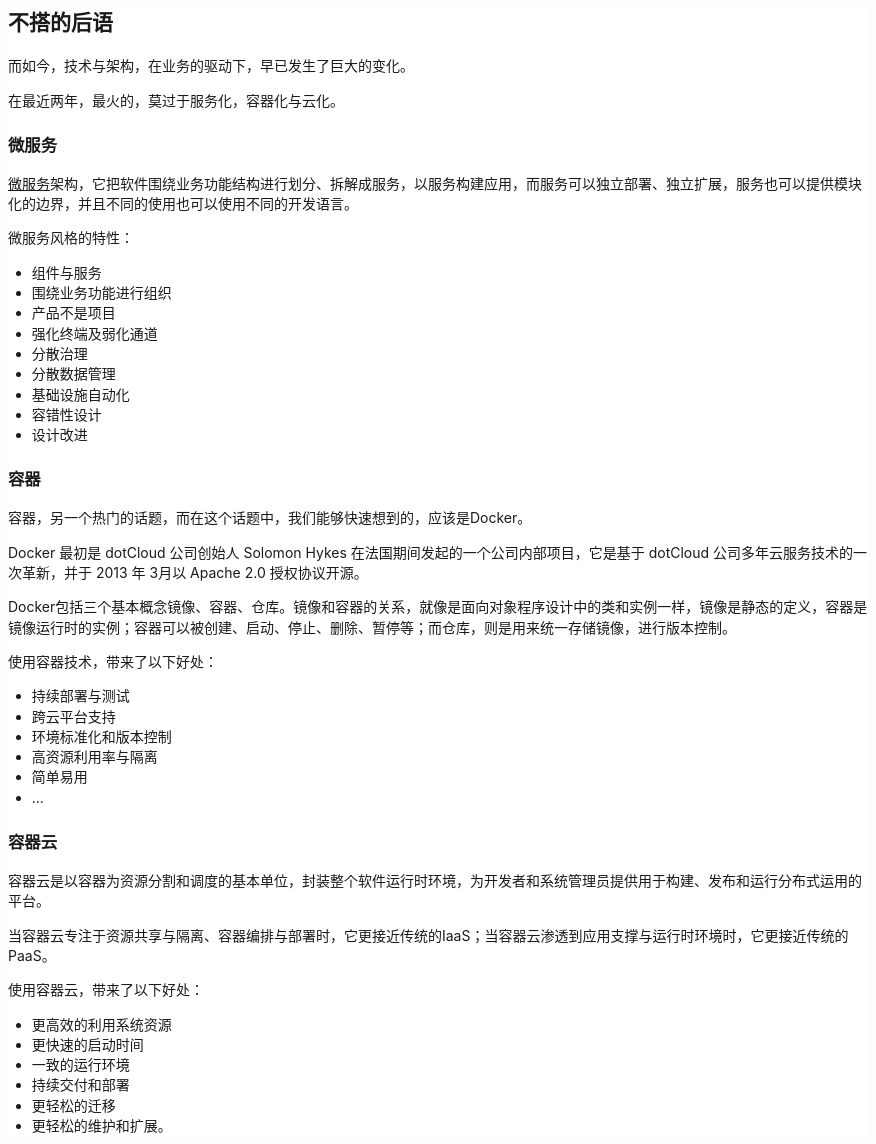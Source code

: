 ## 不搭的后语

而如今，技术与架构，在业务的驱动下，早已发生了巨大的变化。

在最近两年，最火的，莫过于服务化，容器化与云化。

### 微服务

[微服务](http://martinfowler.com/articles/microservices.html)架构，它把软件围绕业务功能结构进行划分、拆解成服务，以服务构建应用，而服务可以独立部署、独立扩展，服务也可以提供模块化的边界，并且不同的使用也可以使用不同的开发语言。

微服务风格的特性：

- 组件与服务
- 围绕业务功能进行组织
- 产品不是项目
- 强化终端及弱化通道
- 分散治理
- 分散数据管理
- 基础设施自动化
- 容错性设计
- 设计改进


### 容器

容器，另一个热门的话题，而在这个话题中，我们能够快速想到的，应该是Docker。

Docker 最初是 dotCloud 公司创始人 Solomon Hykes 在法国期间发起的一个公司内部项目，它是基于 dotCloud 公司多年云服务技术的一次革新，并于 2013 年 3月以 Apache 2.0 授权协议开源。

Docker包括三个基本概念镜像、容器、仓库。镜像和容器的关系，就像是面向对象程序设计中的类和实例一样，镜像是静态的定义，容器是镜像运行时的实例；容器可以被创建、启动、停止、删除、暂停等；而仓库，则是用来统一存储镜像，进行版本控制。

使用容器技术，带来了以下好处：

- 持续部署与测试
- 跨云平台支持
- 环境标准化和版本控制
- 高资源利用率与隔离
- 简单易用
- ...

### 容器云

容器云是以容器为资源分割和调度的基本单位，封装整个软件运行时环境，为开发者和系统管理员提供用于构建、发布和运行分布式运用的平台。

当容器云专注于资源共享与隔离、容器编排与部署时，它更接近传统的IaaS；当容器云渗透到应用支撑与运行时环境时，它更接近传统的PaaS。

使用容器云，带来了以下好处：

- 更高效的利用系统资源
- 更快速的启动时间
- 一致的运行环境
- 持续交付和部署
- 更轻松的迁移
- 更轻松的维护和扩展。
